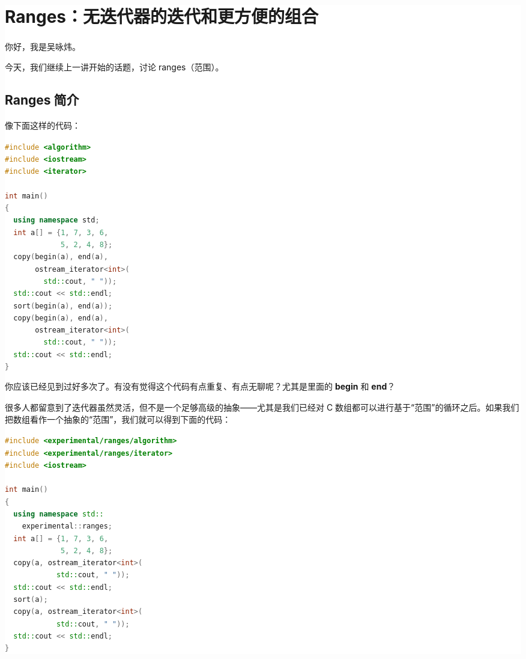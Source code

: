 # Ranges：无迭代器的迭代和更方便的组合

你好，我是吴咏炜。

今天，我们继续上一讲开始的话题，讨论 ranges（范围）。

## Ranges 简介 

像下面这样的代码：

```cpp
#include <algorithm>
#include <iostream>
#include <iterator>

int main()
{
  using namespace std;
  int a[] = {1, 7, 3, 6,
             5, 2, 4, 8};
  copy(begin(a), end(a),
       ostream_iterator<int>(
         std::cout, " "));
  std::cout << std::endl;
  sort(begin(a), end(a));
  copy(begin(a), end(a),
       ostream_iterator<int>(
         std::cout, " "));
  std::cout << std::endl;
}
```

你应该已经见到过好多次了。有没有觉得这个代码有点重复、有点无聊呢？尤其是里面的 **begin** 和 **end**？

很多人都留意到了迭代器虽然灵活，但不是一个足够高级的抽象——尤其是我们已经对 C 数组都可以进行基于“范围”的循环之后。如果我们把数组看作一个抽象的“范围”，我们就可以得到下面的代码：

```cpp
#include <experimental/ranges/algorithm>
#include <experimental/ranges/iterator>
#include <iostream>

int main()
{
  using namespace std::
    experimental::ranges;
  int a[] = {1, 7, 3, 6,
             5, 2, 4, 8};
  copy(a, ostream_iterator<int>(
            std::cout, " "));
  std::cout << std::endl;
  sort(a);
  copy(a, ostream_iterator<int>(
            std::cout, " "));
  std::cout << std::endl;
}
```
